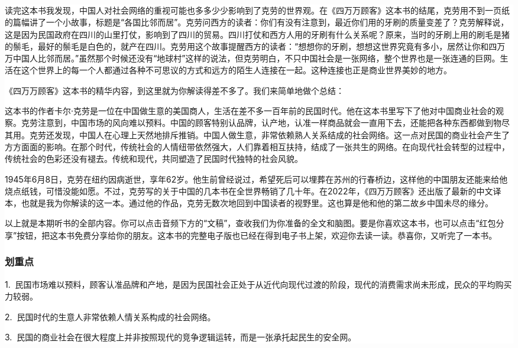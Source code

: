 读完这本书我发现，中国人对社会网络的重视可能也多多少少影响到了克劳的世界观。在《四万万顾客》这本书的结尾，克劳用不到一页纸的篇幅讲了一个小故事，标题是“各国比邻而居”。克劳问西方的读者：你们有没有注意到，最近你们用的牙刷的质量变差了？克劳解释说，这是因为民国政府在四川的山里打仗，影响到了四川的贸易。四川打仗和西方人用的牙刷有什么关系呢？原来，当时的牙刷上用的刷毛是猪的鬃毛，最好的鬃毛是白色的，就产在四川。克劳用这个故事提醒西方的读者：“想想你的牙刷，想想这世界究竟有多小，居然让你和四万万中国人比邻而居。”虽然那个时候还没有“地球村”这样的说法，但克劳明白，不只中国社会是一张网络，整个世界也是一张连通的巨网。生活在这个世界上的每一个人都通过各种不可思议的方式和远方的陌生人连接在一起。这种连接也正是商业世界美妙的地方。



《四万万顾客》这本书的精华内容，到这里就为你解读得差不多了。我们来简单地做个总结：

这本书的作者卡尔·克劳是一位在中国做生意的美国商人，生活在差不多一百年前的民国时代。他在这本书里写下了他对中国商业社会的观察。克劳注意到，中国市场的风向难以预料。中国的顾客特别认品牌，认产地，认准一样商品就会一直用下去，还能把各种东西都做到物尽其用。克劳还发现，中国人在心理上天然地排斥推销。中国人做生意，非常依赖熟人关系结成的社会网络。这一点对民国的商业社会产生了方方面面的影响。在那个时代，传统社会的人情纽带依然强大，人们靠着相互扶持，结成了一张共生的网络。在向现代社会转型的过程中，传统社会的色彩还没有褪去。传统和现代，共同塑造了民国时代独特的社会风貌。

1945年6月8日，克劳在纽约因病逝世，享年62岁。他生前曾经说过，希望死后可以埋葬在苏州的行春桥边，这样他的中国朋友还能来给他烧点纸钱，可惜没能如愿。不过，克劳写的关于中国的几本书在全世界畅销了几十年。在2022年，《四万万顾客》还出版了最新的中文译本，也就是我为你解读的这一本。通过他的作品，克劳无数次地回到中国读者的视野里。这也算是他和他的第二故乡中国未尽的缘分。

以上就是本期听书的全部内容。你可以点击音频下方的“文稿”，查收我们为你准备的全文和脑图。要是你喜欢这本书，也可以点击“红包分享”按钮，把这本书免费分享给你的朋友。这本书的完整电子版也已经在得到电子书上架，欢迎你去读一读。恭喜你，又听完了一本书。



### 划重点

 1.  民国市场难以预料，顾客认准品牌和产地，是因为民国社会正处于从近代向现代过渡的阶段，现代的消费需求尚未形成，民众的平均购买力较弱。

 2.  民国时代的生意人非常依赖人情关系构成的社会网络。

 3.  民国的商业社会在很大程度上并非按照现代的竞争逻辑运转，而是一张承托起民生的安全网。





